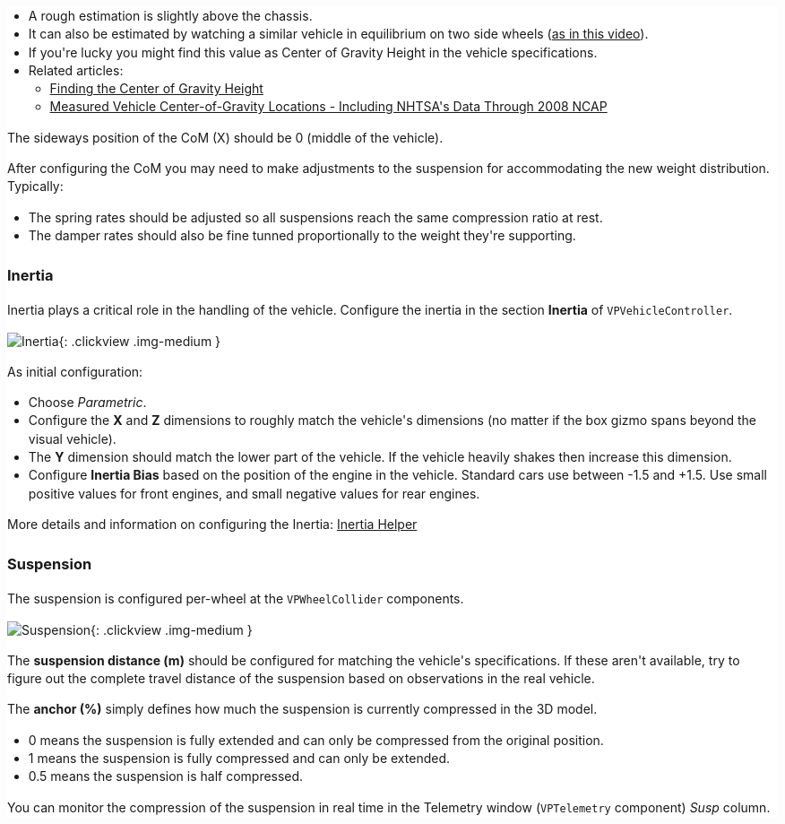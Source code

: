 - A rough estimation is slightly above the chassis.
- It can also be estimated by watching a similar vehicle in equilibrium on two side wheels ([as in this video](https://www.youtube.com/watch?v=viXprD1CkXg)).
- If you're lucky you might find this value as Center of Gravity Height in the vehicle
	specifications.
- Related articles:
	- [Finding the Center of Gravity Height](https://www.longacreracing.com/technical-articles.aspx?item=42586)
	- [Measured Vehicle Center-of-Gravity Locations - Including NHTSA's Data Through 2008 NCAP](https://papers.sae.org/2010-01-0086/)

The sideways position of the CoM (X) should be 0 (middle of the vehicle).

After configuring the CoM you may need to make adjustments to the suspension for accommodating the
new weight distribution. Typically:

- The spring rates should be adjusted so all suspensions reach the same compression ratio at rest.
- The damper rates should also be fine tunned proportionally to the weight they're supporting.

### Inertia

Inertia plays a critical role in the handling of the vehicle. Configure the inertia in the section
**Inertia** of `VPVehicleController`.

![Inertia](/img/setup-guide/vpp-setup-inertia.png){: .clickview .img-medium }

 As initial configuration:

- Choose _Parametric_.
- Configure the **X** and **Z** dimensions to roughly match the vehicle's dimensions (no matter if
	the box gizmo spans beyond the visual vehicle).
- The **Y** dimension should match the lower part of the vehicle. If the vehicle heavily shakes
	then increase this dimension.
- Configure **Inertia Bias** based on the position of the engine in the vehicle. Standard cars
	use between -1.5 and +1.5. Use small positive values for front engines, and small negative
	values for rear engines.

More details and information on configuring the Inertia: [Inertia Helper](/blocks/inertia/)

### Suspension

The suspension is configured per-wheel at the `VPWheelCollider` components.

![Suspension](/img/setup-guide/vpp-setup-suspension.png){: .clickview .img-medium }

The **suspension distance (m)** should be configured for matching the vehicle's specifications. If
these aren't available, try to figure out the complete travel distance of the suspension based on
observations in the real vehicle.

The **anchor (%)** simply defines how much the suspension is currently compressed in the 3D model.

- 0 means the suspension is fully extended and can only be compressed from the original position.
- 1 means the suspension is fully compressed and can only be extended.
- 0.5 means the suspension is half compressed.

You can monitor the compression of the suspension in real time in the Telemetry window (`VPTelemetry`
component) _Susp_ column.

